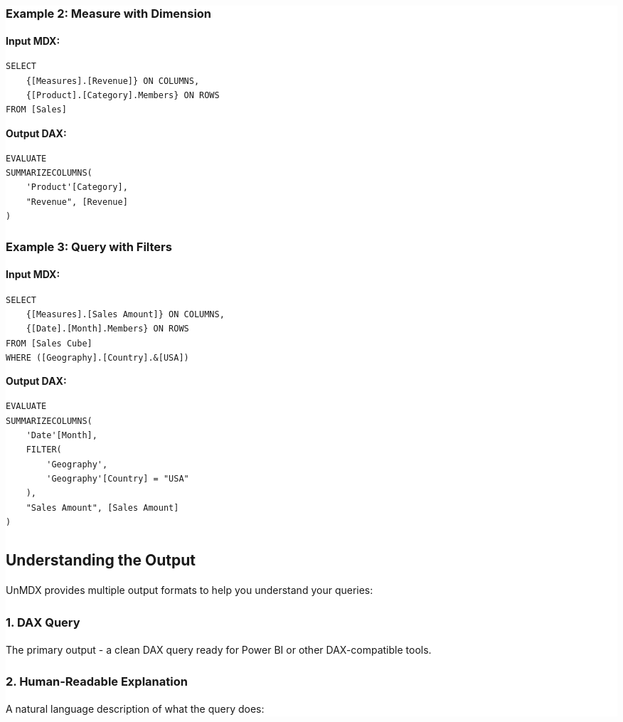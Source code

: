 ### Example 2: Measure with Dimension

**Input MDX:**
```mdx
SELECT 
    {[Measures].[Revenue]} ON COLUMNS,
    {[Product].[Category].Members} ON ROWS
FROM [Sales]
```

**Output DAX:**
```dax
EVALUATE
SUMMARIZECOLUMNS(
    'Product'[Category],
    "Revenue", [Revenue]
)
```

### Example 3: Query with Filters

**Input MDX:**
```mdx
SELECT 
    {[Measures].[Sales Amount]} ON COLUMNS,
    {[Date].[Month].Members} ON ROWS
FROM [Sales Cube]
WHERE ([Geography].[Country].&[USA])
```

**Output DAX:**
```dax
EVALUATE
SUMMARIZECOLUMNS(
    'Date'[Month],
    FILTER(
        'Geography',
        'Geography'[Country] = "USA"
    ),
    "Sales Amount", [Sales Amount]
)
```

## Understanding the Output

UnMDX provides multiple output formats to help you understand your queries:

### 1. DAX Query
The primary output - a clean DAX query ready for Power BI or other DAX-compatible tools.

### 2. Human-Readable Explanation
A natural language description of what the query does:
